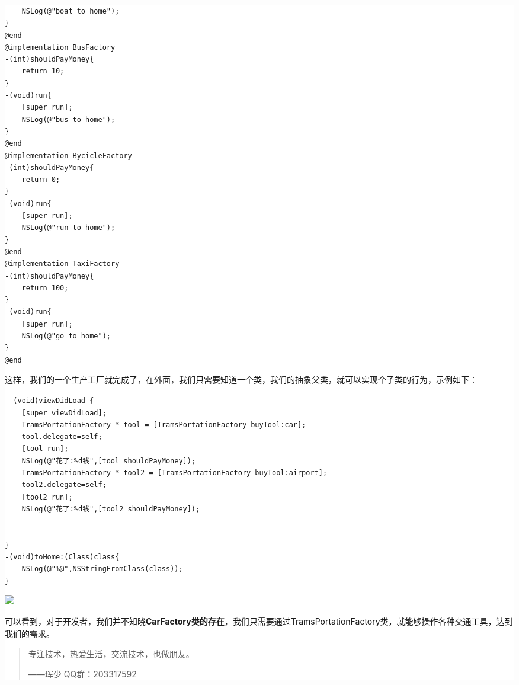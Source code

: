```
    NSLog(@"boat to home");
}
@end
@implementation BusFactory
-(int)shouldPayMoney{
    return 10;
}
-(void)run{
    [super run];
    NSLog(@"bus to home");
}
@end
@implementation BycicleFactory
-(int)shouldPayMoney{
    return 0;
}
-(void)run{
    [super run];
    NSLog(@"run to home");
}
@end
@implementation TaxiFactory
-(int)shouldPayMoney{
    return 100;
}
-(void)run{
    [super run];
    NSLog(@"go to home");
}
@end
```

这样，我们的一个生产工厂就完成了，在外面，我们只需要知道一个类，我们的抽象父类，就可以实现个子类的行为，示例如下：

```
- (void)viewDidLoad {
    [super viewDidLoad];
    TramsPortationFactory * tool = [TramsPortationFactory buyTool:car];
    tool.delegate=self;
    [tool run];
    NSLog(@"花了:%d钱",[tool shouldPayMoney]);
    TramsPortationFactory * tool2 = [TramsPortationFactory buyTool:airport];
    tool2.delegate=self;
    [tool2 run];
    NSLog(@"花了:%d钱",[tool2 shouldPayMoney]);
    
    
}
-(void)toHome:(Class)class{
    NSLog(@"%@",NSStringFromClass(class));
}
```

![](http://static.oschina.net/uploads/space/2015/0918/172301_DTdt_2340880.png)

可以看到，对于开发者，我们并不知晓**CarFactory类的存在**，我们只需要通过TramsPortationFactory类，就能够操作各种交通工具，达到我们的需求。

> 专注技术，热爱生活，交流技术，也做朋友。
> 
> ——珲少 QQ群：203317592
